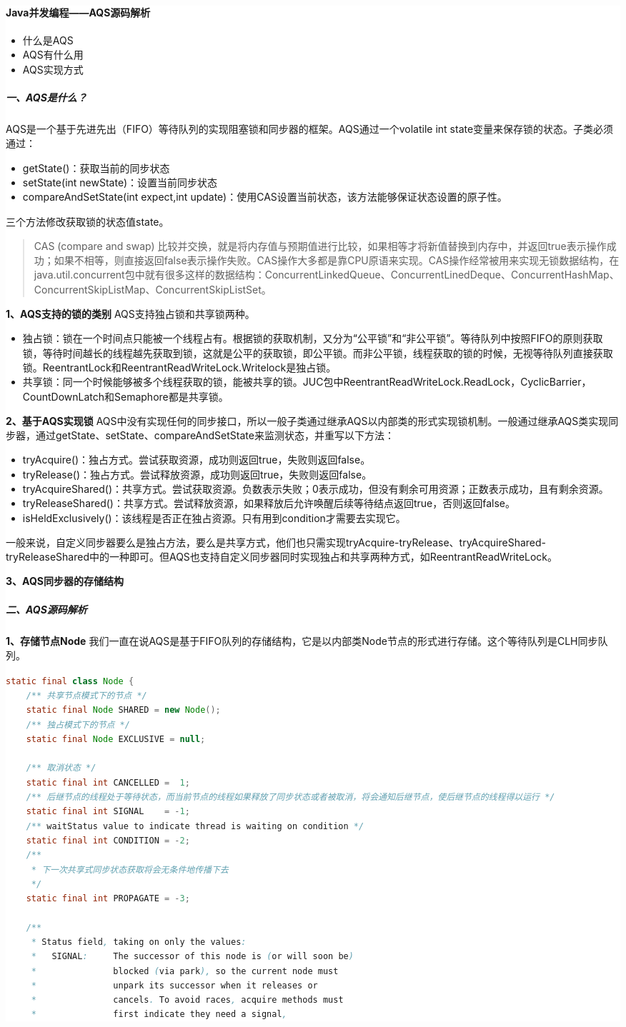 #### Java并发编程——AQS源码解析

- 什么是AQS
- AQS有什么用
- AQS实现方式

##### 一、AQS是什么？
AQS是一个基于先进先出（FIFO）等待队列的实现阻塞锁和同步器的框架。AQS通过一个volatile int state变量来保存锁的状态。子类必须通过：
- getState()：获取当前的同步状态
- setState(int newState)：设置当前同步状态
- compareAndSetState(int expect,int update)：使用CAS设置当前状态，该方法能够保证状态设置的原子性。

三个方法修改获取锁的状态值state。
>CAS (compare and swap) 比较并交换，就是将内存值与预期值进行比较，如果相等才将新值替换到内存中，并返回true表示操作成功；如果不相等，则直接返回false表示操作失败。CAS操作大多都是靠CPU原语来实现。CAS操作经常被用来实现无锁数据结构，在java.util.concurrent包中就有很多这样的数据结构：ConcurrentLinkedQueue、ConcurrentLinedDeque、ConcurrentHashMap、ConcurrentSkipListMap、ConcurrentSkipListSet。

**1、AQS支持的锁的类别**
AQS支持独占锁和共享锁两种。
- 独占锁：锁在一个时间点只能被一个线程占有。根据锁的获取机制，又分为“公平锁”和“非公平锁”。等待队列中按照FIFO的原则获取锁，等待时间越长的线程越先获取到锁，这就是公平的获取锁，即公平锁。而非公平锁，线程获取的锁的时候，无视等待队列直接获取锁。ReentrantLock和ReentrantReadWriteLock.Writelock是独占锁。
- 共享锁：同一个时候能够被多个线程获取的锁，能被共享的锁。JUC包中ReentrantReadWriteLock.ReadLock，CyclicBarrier，CountDownLatch和Semaphore都是共享锁。

**2、基于AQS实现锁**
AQS中没有实现任何的同步接口，所以一般子类通过继承AQS以内部类的形式实现锁机制。一般通过继承AQS类实现同步器，通过getState、setState、compareAndSetState来监测状态，并重写以下方法：
- tryAcquire()：独占方式。尝试获取资源，成功则返回true，失败则返回false。
- tryRelease()：独占方式。尝试释放资源，成功则返回true，失败则返回false。
- tryAcquireShared()：共享方式。尝试获取资源。负数表示失败；0表示成功，但没有剩余可用资源；正数表示成功，且有剩余资源。
- tryReleaseShared()：共享方式。尝试释放资源，如果释放后允许唤醒后续等待结点返回true，否则返回false。
- isHeldExclusively()：该线程是否正在独占资源。只有用到condition才需要去实现它。

一般来说，自定义同步器要么是独占方法，要么是共享方式，他们也只需实现tryAcquire-tryRelease、tryAcquireShared-tryReleaseShared中的一种即可。但AQS也支持自定义同步器同时实现独占和共享两种方式，如ReentrantReadWriteLock。

**3、AQS同步器的存储结构**

##### 二、AQS源码解析
**1、存储节点Node**
我们一直在说AQS是基于FIFO队列的存储结构，它是以内部类Node节点的形式进行存储。这个等待队列是CLH同步队列。
```java
static final class Node {
    /** 共享节点模式下的节点 */
    static final Node SHARED = new Node();
    /** 独占模式下的节点 */
    static final Node EXCLUSIVE = null;

    /** 取消状态 */
    static final int CANCELLED =  1;
    /** 后继节点的线程处于等待状态，而当前节点的线程如果释放了同步状态或者被取消，将会通知后继节点，使后继节点的线程得以运行 */
    static final int SIGNAL    = -1;
    /** waitStatus value to indicate thread is waiting on condition */
    static final int CONDITION = -2;
    /**
     * 下一次共享式同步状态获取将会无条件地传播下去
     */
    static final int PROPAGATE = -3;

    /**
     * Status field, taking on only the values:
     *   SIGNAL:     The successor of this node is (or will soon be)
     *               blocked (via park), so the current node must
     *               unpark its successor when it releases or
     *               cancels. To avoid races, acquire methods must
     *               first indicate they need a signal,
```